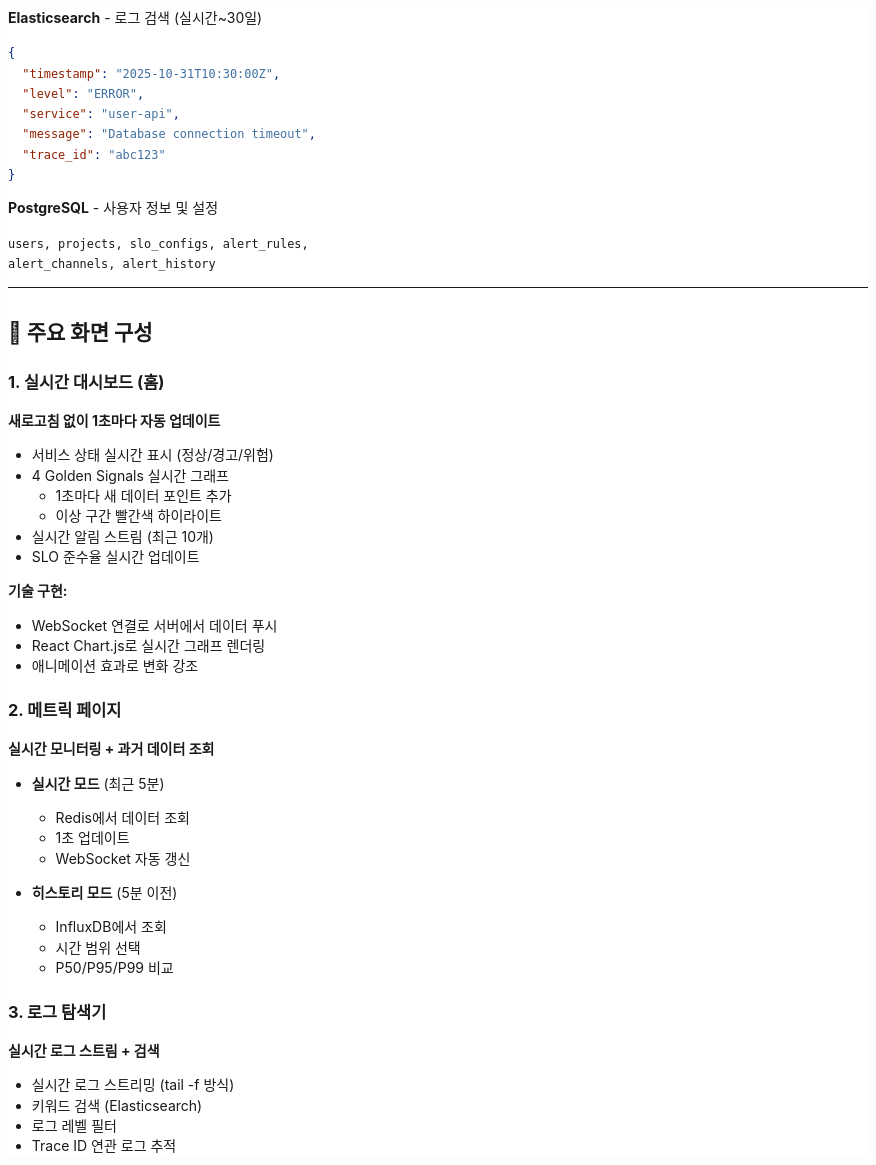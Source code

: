 **Elasticsearch** - 로그 검색 (실시간~30일)
```json
{
  "timestamp": "2025-10-31T10:30:00Z",
  "level": "ERROR",
  "service": "user-api",
  "message": "Database connection timeout",
  "trace_id": "abc123"
}
```

**PostgreSQL** - 사용자 정보 및 설정
```
users, projects, slo_configs, alert_rules, 
alert_channels, alert_history
```

---

## 🎨 주요 화면 구성

### 1. 실시간 대시보드 (홈)
**새로고침 없이 1초마다 자동 업데이트**

- 서비스 상태 실시간 표시 (정상/경고/위험)
- 4 Golden Signals 실시간 그래프
  - 1초마다 새 데이터 포인트 추가
  - 이상 구간 빨간색 하이라이트
- 실시간 알림 스트림 (최근 10개)
- SLO 준수율 실시간 업데이트

**기술 구현:**
- WebSocket 연결로 서버에서 데이터 푸시
- React Chart.js로 실시간 그래프 렌더링
- 애니메이션 효과로 변화 강조

### 2. 메트릭 페이지
**실시간 모니터링 + 과거 데이터 조회**

- **실시간 모드** (최근 5분)
  - Redis에서 데이터 조회
  - 1초 업데이트
  - WebSocket 자동 갱신
  
- **히스토리 모드** (5분 이전)
  - InfluxDB에서 조회
  - 시간 범위 선택
  - P50/P95/P99 비교

### 3. 로그 탐색기
**실시간 로그 스트림 + 검색**

- 실시간 로그 스트리밍 (tail -f 방식)
- 키워드 검색 (Elasticsearch)
- 로그 레벨 필터
- Trace ID 연관 로그 추적
